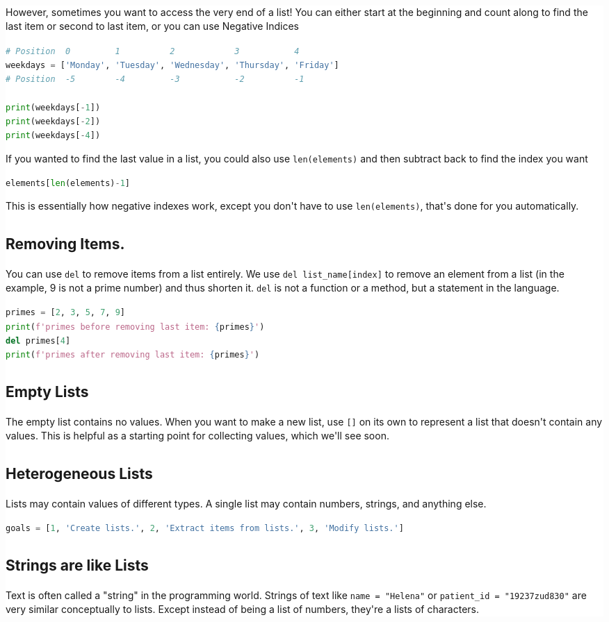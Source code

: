 However, sometimes you want to access the very end of a list! You can either start at the beginning and count along to find the last item or second to last item, or you can use Negative Indices

```python
# Position  0         1          2            3           4
weekdays = ['Monday', 'Tuesday', 'Wednesday', 'Thursday', 'Friday']
# Position  -5        -4         -3           -2          -1

print(weekdays[-1])
print(weekdays[-2])
print(weekdays[-4])
```

If you wanted to find the last value in a list, you could also use `len(elements)` and then subtract back to find the index you want

```python
elements[len(elements)-1]
```

This is essentially how negative indexes work, except you don't have to use `len(elements)`, that's done for you automatically.


## Removing Items.

You can use `del` to remove items from a list entirely. We use `del list_name[index]` to remove an element from a list (in the example, 9 is not a prime number) and thus shorten it. `del` is not a function or a method, but a statement in the language.

```python
primes = [2, 3, 5, 7, 9]
print(f'primes before removing last item: {primes}')
del primes[4]
print(f'primes after removing last item: {primes}')
```

## Empty Lists

The empty list contains no values. When you want to make a new list, use `[]` on its own to represent a list that doesn't contain any values. This is helpful as a starting point for collecting values, which we'll see soon.

## Heterogeneous Lists

Lists may contain values of different types. A single list may contain numbers, strings, and anything else.

```python
goals = [1, 'Create lists.', 2, 'Extract items from lists.', 3, 'Modify lists.']
```

## Strings are like Lists

Text is often called a "string" in the programming world. Strings of text like `name = "Helena"` or `patient_id = "19237zud830"` are very similar conceptually to lists. Except instead of being a list of numbers, they're a lists of characters.
